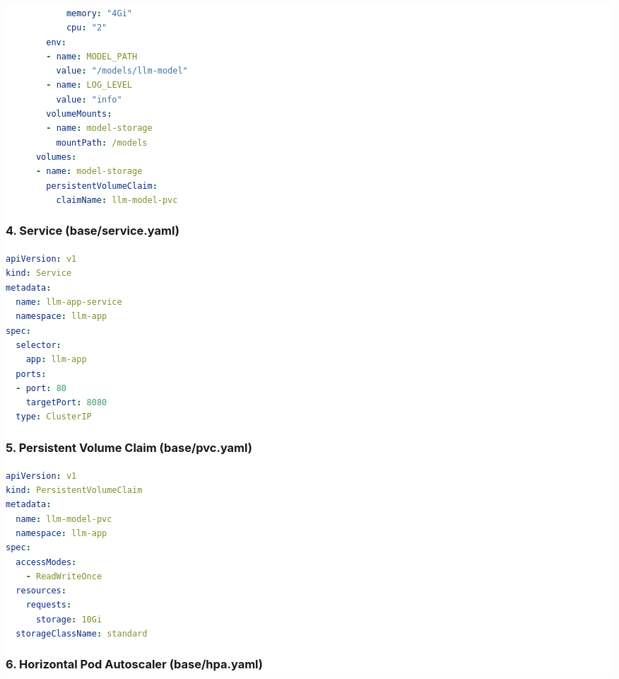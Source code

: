 ```yaml
            memory: "4Gi"
            cpu: "2"
        env:
        - name: MODEL_PATH
          value: "/models/llm-model"
        - name: LOG_LEVEL
          value: "info"
        volumeMounts:
        - name: model-storage
          mountPath: /models
      volumes:
      - name: model-storage
        persistentVolumeClaim:
          claimName: llm-model-pvc
```

### 4. Service (base/service.yaml)

```yaml
apiVersion: v1
kind: Service
metadata:
  name: llm-app-service
  namespace: llm-app
spec:
  selector:
    app: llm-app
  ports:
  - port: 80
    targetPort: 8080
  type: ClusterIP
```

### 5. Persistent Volume Claim (base/pvc.yaml)

```yaml
apiVersion: v1
kind: PersistentVolumeClaim
metadata:
  name: llm-model-pvc
  namespace: llm-app
spec:
  accessModes:
    - ReadWriteOnce
  resources:
    requests:
      storage: 10Gi
  storageClassName: standard
```

### 6. Horizontal Pod Autoscaler (base/hpa.yaml)
